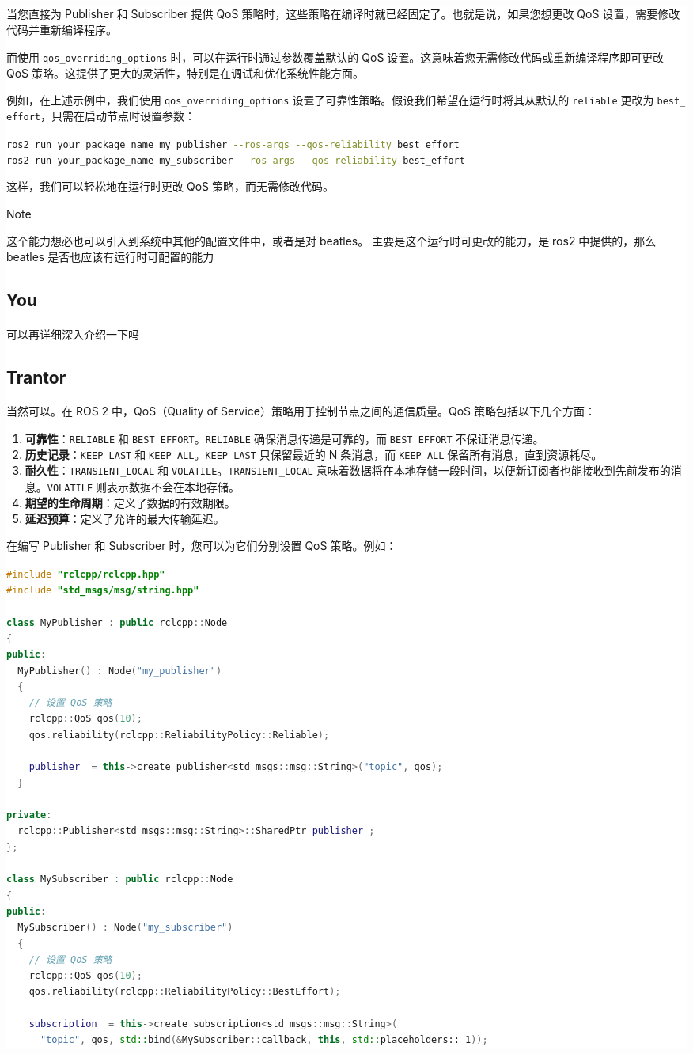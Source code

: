 当您直接为 Publisher 和 Subscriber 提供 QoS 策略时，这些策略在编译时就已经固定了。也就是说，如果您想更改 QoS 设置，需要修改代码并重新编译程序。

而使用 `qos_overriding_options` 时，可以在运行时通过参数覆盖默认的 QoS 设置。这意味着您无需修改代码或重新编译程序即可更改 QoS 策略。这提供了更大的灵活性，特别是在调试和优化系统性能方面。

例如，在上述示例中，我们使用 `qos_overriding_options` 设置了可靠性策略。假设我们希望在运行时将其从默认的 `reliable` 更改为 `best_effort`，只需在启动节点时设置参数：

```sh
ros2 run your_package_name my_publisher --ros-args --qos-reliability best_effort
ros2 run your_package_name my_subscriber --ros-args --qos-reliability best_effort
```

这样，我们可以轻松地在运行时更改 QoS 策略，而无需修改代码。

> [!NOTE]
> 这个能力想必也可以引入到系统中其他的配置文件中，或者是对 beatles。
> 主要是这个运行时可更改的能力，是 ros2 中提供的，那么 beatles 是否也应该有运行时可配置的能力

## You

可以再详细深入介绍一下吗

## Trantor

当然可以。在 ROS 2 中，QoS（Quality of Service）策略用于控制节点之间的通信质量。QoS 策略包括以下几个方面：

1. **可靠性**：`RELIABLE` 和 `BEST_EFFORT`。`RELIABLE` 确保消息传递是可靠的，而 `BEST_EFFORT` 不保证消息传递。
2. **历史记录**：`KEEP_LAST` 和 `KEEP_ALL`。`KEEP_LAST` 只保留最近的 N 条消息，而 `KEEP_ALL` 保留所有消息，直到资源耗尽。
3. **耐久性**：`TRANSIENT_LOCAL` 和 `VOLATILE`。`TRANSIENT_LOCAL` 意味着数据将在本地存储一段时间，以便新订阅者也能接收到先前发布的消息。`VOLATILE` 则表示数据不会在本地存储。
4. **期望的生命周期**：定义了数据的有效期限。
5. **延迟预算**：定义了允许的最大传输延迟。

在编写 Publisher 和 Subscriber 时，您可以为它们分别设置 QoS 策略。例如：

```cpp
#include "rclcpp/rclcpp.hpp"
#include "std_msgs/msg/string.hpp"

class MyPublisher : public rclcpp::Node
{
public:
  MyPublisher() : Node("my_publisher")
  {
    // 设置 QoS 策略
    rclcpp::QoS qos(10);
    qos.reliability(rclcpp::ReliabilityPolicy::Reliable);

    publisher_ = this->create_publisher<std_msgs::msg::String>("topic", qos);
  }

private:
  rclcpp::Publisher<std_msgs::msg::String>::SharedPtr publisher_;
};

class MySubscriber : public rclcpp::Node
{
public:
  MySubscriber() : Node("my_subscriber")
  {
    // 设置 QoS 策略
    rclcpp::QoS qos(10);
    qos.reliability(rclcpp::ReliabilityPolicy::BestEffort);

    subscription_ = this->create_subscription<std_msgs::msg::String>(
      "topic", qos, std::bind(&MySubscriber::callback, this, std::placeholders::_1));
```